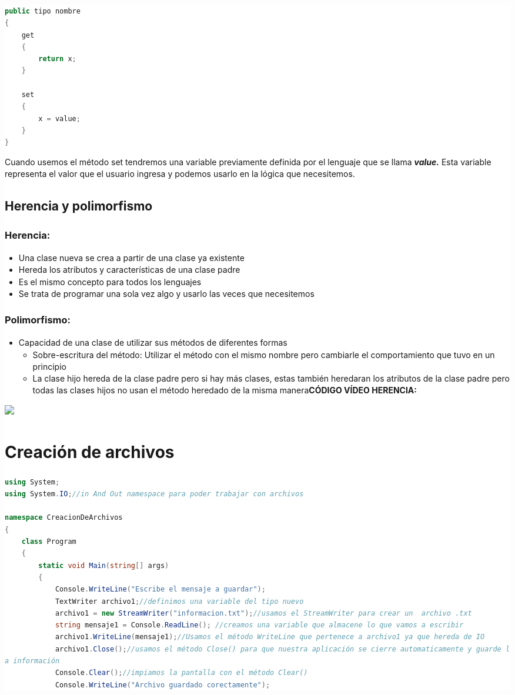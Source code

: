 ```csharp
public tipo nombre 
{
    get 
    {
        return x;
    }
    
    set 
    {
        x = value;
    }
}
```

Cuando usemos el método set tendremos una variable previamente definida por el lenguaje que se llama ***value.*** Esta variable representa el valor que el usuario ingresa y podemos usarlo en la lógica que necesitemos.

## Herencia y polimorfismo

### **Herencia:**

- Una clase nueva se crea a partir de una clase ya existente
- Hereda los atributos y características de una clase padre
- Es el mismo concepto para todos los lenguajes
- Se trata de programar una sola vez algo y usarlo las veces que necesitemos

### **Polimorfismo:**

- Capacidad de una clase de utilizar sus métodos de diferentes formas
    - Sobre-escritura del método: Utilizar el método con el mismo nombre pero cambiarle el comportamiento que tuvo en un principio
    - La clase hijo hereda de la clase padre pero si hay más clases, estas
    también heredaran los atributos de la clase padre pero todas las clases
    hijos no usan el método heredado de la misma manera**CÓDIGO VÍDEO HERENCIA:**

![](https://img-c.udemycdn.com/redactor/raw/2019-04-02_21-54-04-faa00cb4b769da61e115874202992ddd.png)

# Creación de archivos

```csharp
using System;
using System.IO;//in And Out namespace para poder trabajar con archivos
 
namespace CreacionDeArchivos
{
    class Program
    {
        static void Main(string[] args)
        {
            Console.WriteLine("Escribe el mensaje a guardar");
            TextWriter archivo1;//definimos una variable del tipo nuevo 
            archivo1 = new StreamWriter("informacion.txt");//usamos el StreamWriter para crear un  archivo .txt
            string mensaje1 = Console.ReadLine(); //creamos una variable que almacene lo que vamos a escribir   
            archivo1.WriteLine(mensaje1);//Usamos el método WriteLine que pertenece a archivo1 ya que hereda de IO
            archivo1.Close();//usamos el método Close() para que nuestra aplicación se cierre automaticamente y guarde la información 
            Console.Clear();//impiamos la pantalla con el método Clear()
            Console.WriteLine("Archivo guardado corectamente");
```